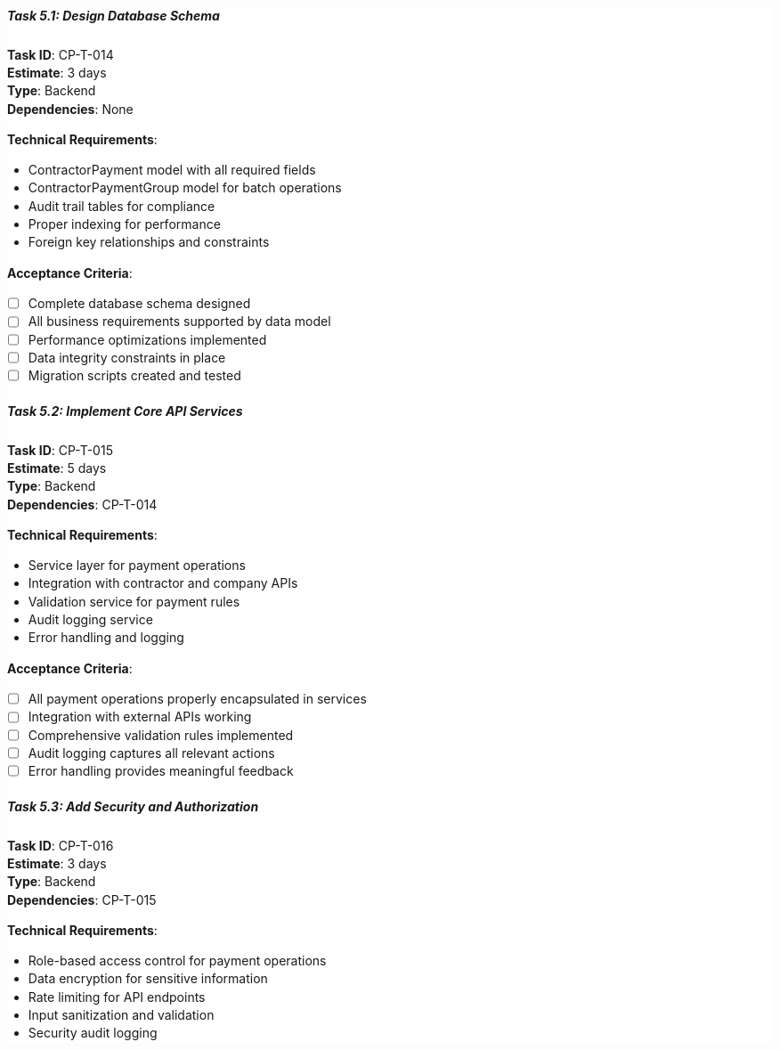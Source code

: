 ##### Task 5.1: Design Database Schema

**Task ID**: CP-T-014  
**Estimate**: 3 days  
**Type**: Backend  
**Dependencies**: None

**Technical Requirements**:

- ContractorPayment model with all required fields
- ContractorPaymentGroup model for batch operations
- Audit trail tables for compliance
- Proper indexing for performance
- Foreign key relationships and constraints

**Acceptance Criteria**:

- [ ] Complete database schema designed
- [ ] All business requirements supported by data model
- [ ] Performance optimizations implemented
- [ ] Data integrity constraints in place
- [ ] Migration scripts created and tested

##### Task 5.2: Implement Core API Services

**Task ID**: CP-T-015  
**Estimate**: 5 days  
**Type**: Backend  
**Dependencies**: CP-T-014

**Technical Requirements**:

- Service layer for payment operations
- Integration with contractor and company APIs
- Validation service for payment rules
- Audit logging service
- Error handling and logging

**Acceptance Criteria**:

- [ ] All payment operations properly encapsulated in services
- [ ] Integration with external APIs working
- [ ] Comprehensive validation rules implemented
- [ ] Audit logging captures all relevant actions
- [ ] Error handling provides meaningful feedback

##### Task 5.3: Add Security and Authorization

**Task ID**: CP-T-016  
**Estimate**: 3 days  
**Type**: Backend  
**Dependencies**: CP-T-015

**Technical Requirements**:

- Role-based access control for payment operations
- Data encryption for sensitive information
- Rate limiting for API endpoints
- Input sanitization and validation
- Security audit logging
